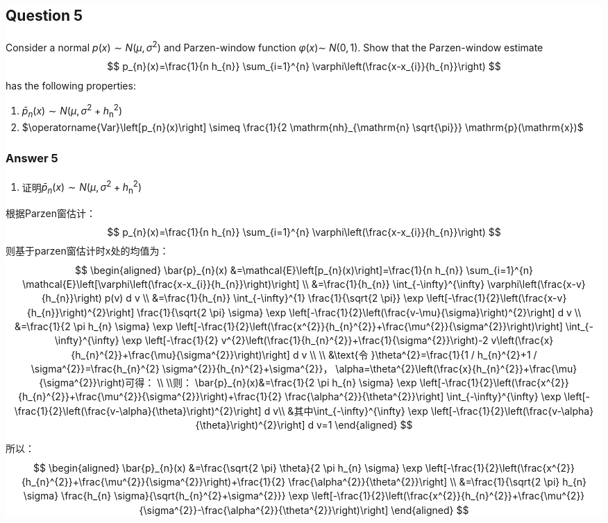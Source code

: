<div STYLE="page-break-after: always;"></div>

## Question 5

Consider a normal $p(x) \sim N\left(\mu, \sigma^{2}\right)$ and Parzen-window function $\varphi(x) \sim$ $N(0,1)$. Show that the Parzen-window estimate
$$
p_{n}(x)=\frac{1}{n h_{n}} \sum_{i=1}^{n} \varphi\left(\frac{x-x_{i}}{h_{n}}\right)
$$
has the following properties:
1. $\bar{p}_{n}(x) \sim N\left(\mu, \sigma^{2}+h_{\mathrm{n}}^{2}\right)$
2. $\operatorname{Var}\left[p_{n}(x)\right] \simeq \frac{1}{2 \mathrm{nh}_{\mathrm{n} \sqrt{\pi}}} \mathrm{p}(\mathrm{x})$

### Answer 5

1. 证明$\bar{p}_{n}(x) \sim N\left(\mu, \sigma^{2}+h_{\mathrm{n}}^{2}\right)$

根据Parzen窗估计：
$$
p_{n}(x)=\frac{1}{n h_{n}} \sum_{i=1}^{n} \varphi\left(\frac{x-x_{i}}{h_{n}}\right)
$$
则基于parzen窗估计时x处的均值为：
$$
\begin{aligned}
\bar{p}_{n}(x) &=\mathcal{E}\left[p_{n}(x)\right]=\frac{1}{n h_{n}} \sum_{i=1}^{n} \mathcal{E}\left[\varphi\left(\frac{x-x_{i}}{h_{n}}\right)\right] \\
&=\frac{1}{h_{n}} \int_{-\infty}^{\infty} \varphi\left(\frac{x-v}{h_{n}}\right) p(v) d v \\
&=\frac{1}{h_{n}} \int_{-\infty}^{1} \frac{1}{\sqrt{2 \pi}} \exp \left[-\frac{1}{2}\left(\frac{x-v}{h_{n}}\right)^{2}\right] \frac{1}{\sqrt{2 \pi} \sigma} \exp \left[-\frac{1}{2}\left(\frac{v-\mu}{\sigma}\right)^{2}\right] d v \\
&=\frac{1}{2 \pi h_{n} \sigma} \exp \left[-\frac{1}{2}\left(\frac{x^{2}}{h_{n}^{2}}+\frac{\mu^{2}}{\sigma^{2}}\right)\right] \int_{-\infty}^{\infty} \exp \left[-\frac{1}{2} v^{2}\left(\frac{1}{h_{n}^{2}}+\frac{1}{\sigma^{2}}\right)-2 v\left(\frac{x}{h_{n}^{2}}+\frac{\mu}{\sigma^{2}}\right)\right] d v \\
\\
&\text{令   }\theta^{2}=\frac{1}{1 / h_{n}^{2}+1 / \sigma^{2}}=\frac{h_{n}^{2} \sigma^{2}}{h_{n}^{2}+\sigma^{2}}，
\alpha=\theta^{2}\left(\frac{x}{h_{n}^{2}}+\frac{\mu}{\sigma^{2}}\right)可得：
\\
\\则：
\bar{p}_{n}(x)&=\frac{1}{2 \pi h_{n} \sigma} \exp \left[-\frac{1}{2}\left(\frac{x^{2}}{h_{n}^{2}}+\frac{\mu^{2}}{\sigma^{2}}\right)+\frac{1}{2} \frac{\alpha^{2}}{\theta^{2}}\right] \int_{-\infty}^{\infty} \exp \left[-\frac{1}{2}\left(\frac{v-\alpha}{\theta}\right)^{2}\right] d v\\
&其中\int_{-\infty}^{\infty} \exp \left[-\frac{1}{2}\left(\frac{v-\alpha}{\theta}\right)^{2}\right] d v=1
\end{aligned}
$$


所以：
$$
\begin{aligned}
\bar{p}_{n}(x) &=\frac{\sqrt{2 \pi} \theta}{2 \pi h_{n} \sigma} \exp \left[-\frac{1}{2}\left(\frac{x^{2}}{h_{n}^{2}}+\frac{\mu^{2}}{\sigma^{2}}\right)+\frac{1}{2} \frac{\alpha^{2}}{\theta^{2}}\right] \\
&=\frac{1}{\sqrt{2 \pi} h_{n} \sigma} \frac{h_{n} \sigma}{\sqrt{h_{n}^{2}+\sigma^{2}}} \exp \left[-\frac{1}{2}\left(\frac{x^{2}}{h_{n}^{2}}+\frac{\mu^{2}}{\sigma^{2}}-\frac{\alpha^{2}}{\theta^{2}}\right)\right]
\end{aligned}
$$
